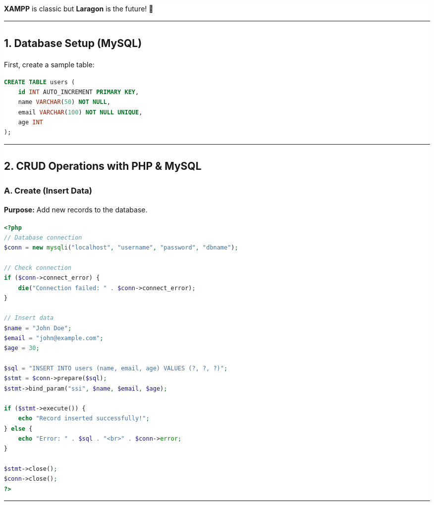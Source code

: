 **XAMPP** is classic but **Laragon** is the future! 🚀  

--- 


## **1. Database Setup (MySQL)**  
First, create a sample table:  

```sql
CREATE TABLE users (
    id INT AUTO_INCREMENT PRIMARY KEY,
    name VARCHAR(50) NOT NULL,
    email VARCHAR(100) NOT NULL UNIQUE,
    age INT
);
```

---

## **2. CRUD Operations with PHP & MySQL**  

### **A. Create (Insert Data)**  
**Purpose:** Add new records to the database.  

```php
<?php
// Database connection
$conn = new mysqli("localhost", "username", "password", "dbname");

// Check connection
if ($conn->connect_error) {
    die("Connection failed: " . $conn->connect_error);
}

// Insert data
$name = "John Doe";
$email = "john@example.com";
$age = 30;

$sql = "INSERT INTO users (name, email, age) VALUES (?, ?, ?)";
$stmt = $conn->prepare($sql);
$stmt->bind_param("ssi", $name, $email, $age);

if ($stmt->execute()) {
    echo "Record inserted successfully!";
} else {
    echo "Error: " . $sql . "<br>" . $conn->error;
}

$stmt->close();
$conn->close();
?>
```

---